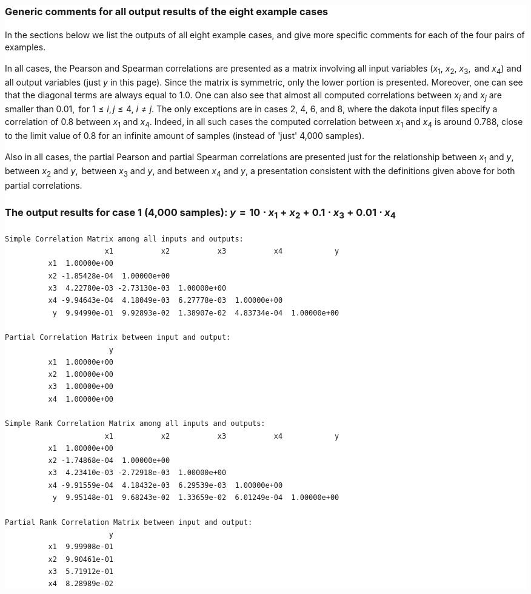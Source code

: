 ### Generic comments for all output results of the eight example cases

In the sections below we list the outputs of all eight example cases, and give more specific comments for each of the four pairs of examples.

In all cases, the Pearson and Spearman correlations are presented as a matrix involving all input variables ($x_1,~x_2,~x_3,\text{ and }x_4$) and all output variables (just $y$ in this page).
Since the matrix is symmetric, only the lower portion is presented.
Moreover, one can see that the diagonal terms are always equal to 1.0.
One can also see that almost all computed correlations between $x_i\text{ and }x_j$ are smaller than $0.01,\text{ for }1 \leq i, j \leq 4,~i \neq j$.
The only exceptions are in cases 2, 4, 6, and 8, where the dakota input files specify a correlation of $0.8\text{ between }x_1\text{ and }x_4$.
Indeed, in all such cases the computed correlation between $x_1\text{ and }x_4$ is around 0.788, close to the limit value of 0.8 for an infinite amount of samples (instead of 'just' 4,000 samples).

Also in all cases, the partial Pearson and partial Spearman correlations are presented just for the relationship between $x_1\text{ and }y,\text{ between }x_2\text{ and }y,\text{ between }x_3\text{ and }y$, and between $x_4\text{ and }y$,
a presentation consistent with the definitions given above for both partial correlations.
 
### The output results for case 1 (4,000 samples): $y = 10 \cdot x_1 + x_2 + 0.1 \cdot x_3 + 0.01 \cdot x_4$

```
Simple Correlation Matrix among all inputs and outputs:
                       x1           x2           x3           x4            y 
          x1  1.00000e+00 
          x2 -1.85428e-04  1.00000e+00 
          x3  4.22780e-03 -2.73130e-03  1.00000e+00 
          x4 -9.94643e-04  4.18049e-03  6.27778e-03  1.00000e+00 
           y  9.94990e-01  9.92893e-02  1.38907e-02  4.83734e-04  1.00000e+00 

Partial Correlation Matrix between input and output:
                        y 
          x1  1.00000e+00 
          x2  1.00000e+00 
          x3  1.00000e+00 
          x4  1.00000e+00 

Simple Rank Correlation Matrix among all inputs and outputs:
                       x1           x2           x3           x4            y 
          x1  1.00000e+00 
          x2 -1.74868e-04  1.00000e+00 
          x3  4.23410e-03 -2.72918e-03  1.00000e+00 
          x4 -9.91559e-04  4.18432e-03  6.29539e-03  1.00000e+00 
           y  9.95148e-01  9.68243e-02  1.33659e-02  6.01249e-04  1.00000e+00 

Partial Rank Correlation Matrix between input and output:
                        y 
          x1  9.99908e-01 
          x2  9.90461e-01 
          x3  5.71912e-01 
          x4  8.28989e-02 
```
